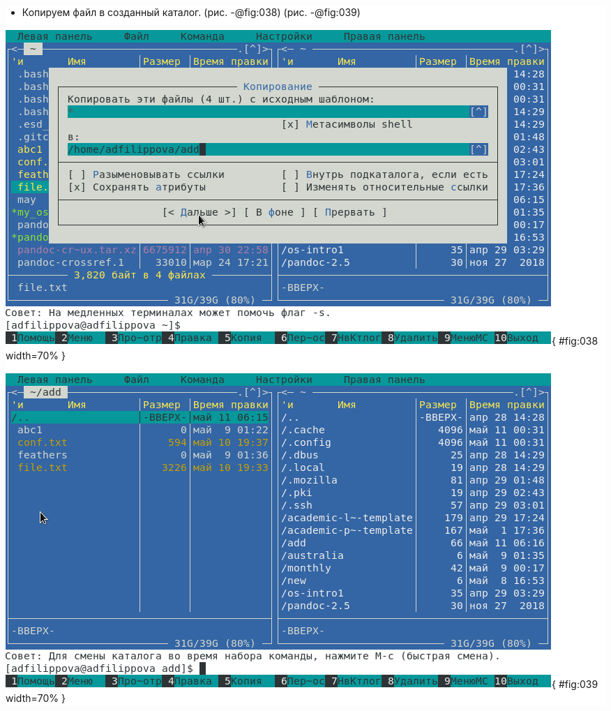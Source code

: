 - Копируем файл в созданный каталог. (рис. -@fig:038) (рис. -@fig:039)


![Копирование файла](image8/42.png){ #fig:038 width=70% }


![Проверка копирования](image8/43.png){ #fig:039 width=70% }
